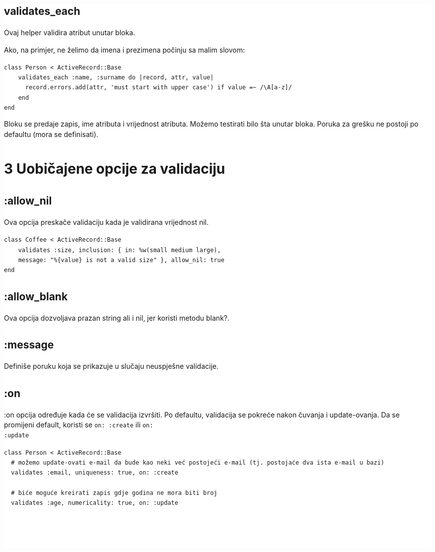 ## validates_each

Ovaj helper validira atribut unutar bloka.

Ako, na primjer, ne želimo da imena i prezimena počinju sa malim slovom:

<pre><code>class Person < ActiveRecord::Base
    validates_each :name, :surname do |record, attr, value|
      record.errors.add(attr, 'must start with upper case') if value =~ /\A[a-z]/
    end
end</code></pre>

Bloku se predaje zapis, ime atributa i vrijednost atributa. Možemo testirati bilo šta unutar bloka. Poruka za grešku ne postoji po defaultu (mora se definisati).

# 3 Uobičajene opcije za validaciju

## :allow_nil

Ova opcija preskače validaciju kada je validirana vrijednost nil.

<pre><code>class Coffee < ActiveRecord::Base
    validates :size, inclusion: { in: %w(small medium large),
    message: "%{value} is not a valid size" }, allow_nil: true
end</code></pre>

## :allow_blank

Ova opcija dozvoljava prazan string ali i nil, jer koristi metodu blank?.

## :message

Definiše poruku koja se prikazuje u slučaju neuspješne validacije.

## :on

:on opcija određuje kada će se validacija izvršiti. Po defaultu, validacija se pokreće nakon čuvanja i update-ovanja. Da se promijeni default, koristi se <code>on: :create</code> ili <code>on: :update</code>

<pre><code>class Person < ActiveRecord::Base
  # možemo update-ovati e-mail da bude kao neki već postojeći e-mail (tj. postojaće dva ista e-mail u bazi)
  validates :email, uniqueness: true, on: :create
 
  # biće moguće kreirati zapis gdje godina ne mora biti broj
  validates :age, numericality: true, on: :update
 